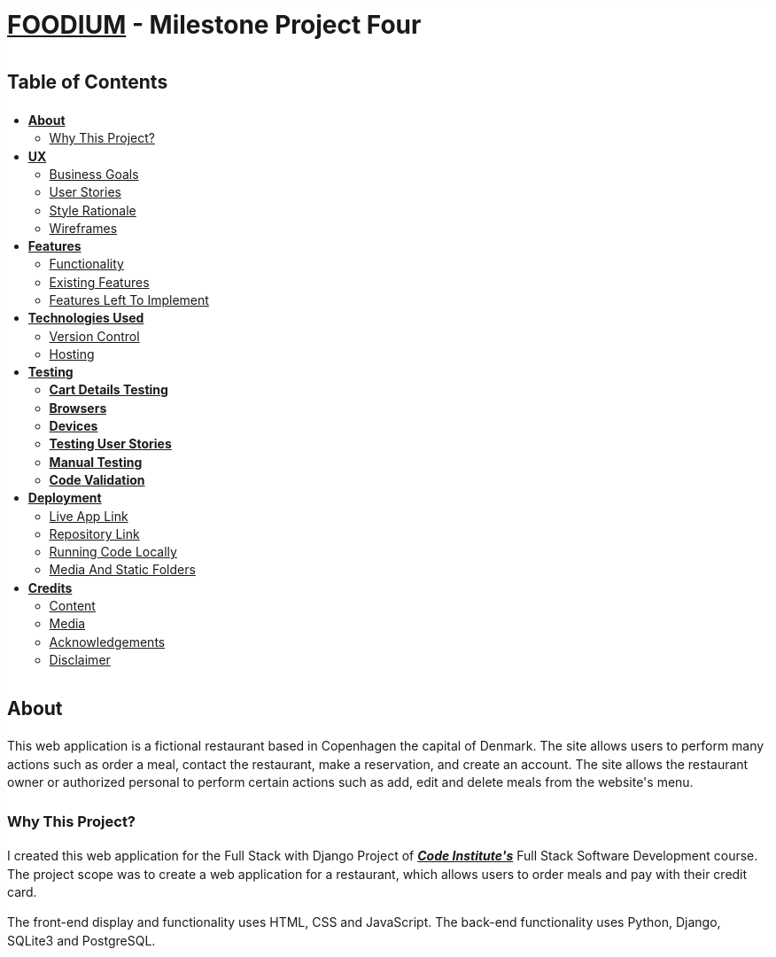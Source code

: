 # [FOODIUM](#) - Milestone Project Four

## Table of Contents

- [**About**](#About)
  - [Why This Project?](#Why-This-Project)
- [**UX**](#UX)
  - [Business Goals](#Business-Goals)
  - [User Stories](#User-Stories)
  - [Style Rationale](#Style-Rationale)
  - [Wireframes](#Wireframes)
- [**Features**](#Features)
  - [Functionality](#Functionality)
  - [Existing Features](#Existing-Features)
  - [Features Left To Implement](#Features-Left-To-Implement)
- [**Technologies Used**](#Technologies-Used)
  - [Version Control](#Version-Control)
  - [Hosting](#Hosting)
- [**Testing**](#Testing)
  - [**Cart Details Testing**](#Cart-Details-Testing)
  - [**Browsers**](#Browsers)
  - [**Devices**](#Devices)
  - [**Testing User Stories**](#Testing-User-Stories)
  - [**Manual Testing**](#Manual-Testing)
  - [**Code Validation**](#Code-Validators)
- [**Deployment**](#Deployment)
  - [Live App Link](#Live-App-Link)
  - [Repository Link](#Repository-Link)
  - [Running Code Locally](#Running-Code-Locally)
  - [Media And Static Folders](#Media-And-Static-Folders)
- [**Credits**](#Credits)
  - [Content](#Content)
  - [Media](#Media)
  - [Acknowledgements](#Acknowledgements)
  - [Disclaimer](#Disclaimer)

## About

This web application is a fictional restaurant based in Copenhagen the capital of Denmark. The site allows users to perform many actions such as order a meal, contact the restaurant, make a reservation, and create an account. The site allows the restaurant owner or authorized personal to perform certain actions such as add, edit and delete meals from the website's menu.

### Why This Project?

I created this web application for the Full Stack with Django Project of [**_Code Institute's_**](https://codeinstitute.net/) Full Stack Software Development course. The project scope was to create a web application for a restaurant, which allows users to order meals and pay with their credit card.

The front-end display and functionality uses HTML, CSS and JavaScript. The back-end functionality uses Python, Django, SQLite3 and PostgreSQL.
